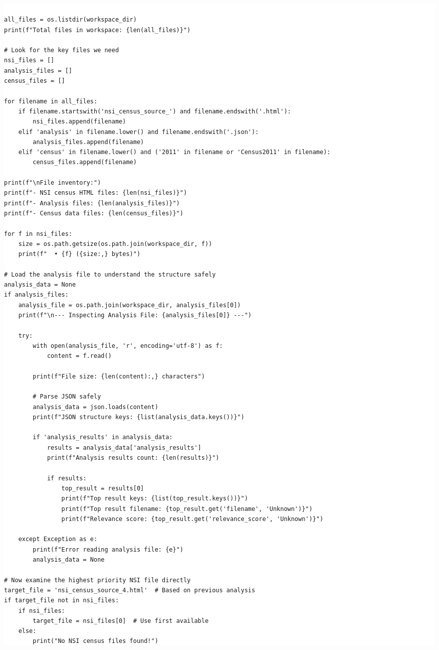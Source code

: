 ```

all_files = os.listdir(workspace_dir)
print(f"Total files in workspace: {len(all_files)}")

# Look for the key files we need
nsi_files = []
analysis_files = []
census_files = []

for filename in all_files:
    if filename.startswith('nsi_census_source_') and filename.endswith('.html'):
        nsi_files.append(filename)
    elif 'analysis' in filename.lower() and filename.endswith('.json'):
        analysis_files.append(filename)
    elif 'census' in filename.lower() and ('2011' in filename or 'Census2011' in filename):
        census_files.append(filename)

print(f"\nFile inventory:")
print(f"- NSI census HTML files: {len(nsi_files)}")
print(f"- Analysis files: {len(analysis_files)}")
print(f"- Census data files: {len(census_files)}")

for f in nsi_files:
    size = os.path.getsize(os.path.join(workspace_dir, f))
    print(f"  • {f} ({size:,} bytes)")

# Load the analysis file to understand the structure safely
analysis_data = None
if analysis_files:
    analysis_file = os.path.join(workspace_dir, analysis_files[0])
    print(f"\n--- Inspecting Analysis File: {analysis_files[0]} ---")
    
    try:
        with open(analysis_file, 'r', encoding='utf-8') as f:
            content = f.read()
        
        print(f"File size: {len(content):,} characters")
        
        # Parse JSON safely
        analysis_data = json.loads(content)
        print(f"JSON structure keys: {list(analysis_data.keys())}")
        
        if 'analysis_results' in analysis_data:
            results = analysis_data['analysis_results']
            print(f"Analysis results count: {len(results)}")
            
            if results:
                top_result = results[0]
                print(f"Top result keys: {list(top_result.keys())}")
                print(f"Top result filename: {top_result.get('filename', 'Unknown')}")
                print(f"Relevance score: {top_result.get('relevance_score', 'Unknown')}")
        
    except Exception as e:
        print(f"Error reading analysis file: {e}")
        analysis_data = None

# Now examine the highest priority NSI file directly
target_file = 'nsi_census_source_4.html'  # Based on previous analysis
if target_file not in nsi_files:
    if nsi_files:
        target_file = nsi_files[0]  # Use first available
    else:
        print("No NSI census files found!")
```